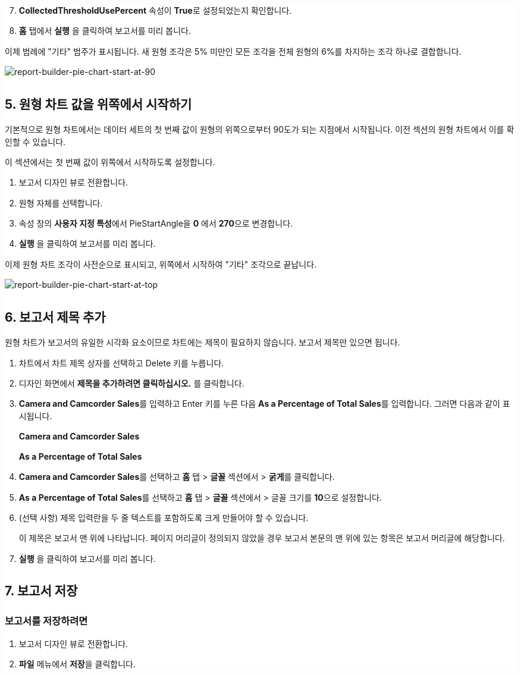 7.  **CollectedThresholdUsePercent** 속성이 **True**로 설정되었는지 확인합니다.  
  
8.  **홈** 탭에서 **실행** 을 클릭하여 보고서를 미리 봅니다.  
  
이제 범례에 "기타" 범주가 표시됩니다. 새 원형 조각은 5% 미만인 모든 조각을 전체 원형의 6%를 차지하는 조각 하나로 결합합니다.  

![report-builder-pie-chart-start-at-90](../reporting-services/media/report-builder-pie-chart-start-at-90.png)
 
## <a name="DrawingEffect"></a>5. 원형 차트 값을 위쪽에서 시작하기 

기본적으로 원형 차트에서는 데이터 세트의 첫 번째 값이 원형의 위쪽으로부터 90도가 되는 지점에서 시작됩니다. 이전 섹션의 원형 차트에서 이를 확인할 수 있습니다.

이 섹션에서는 첫 번째 값이 위쪽에서 시작하도록 설정합니다.

1.  보고서 디자인 뷰로 전환합니다.  

2. 원형 자체를 선택합니다.

3. 속성 창의 **사용자 지정 특성**에서 PieStartAngle을 **0** 에서 **270**으로 변경합니다.

4. **실행** 을 클릭하여 보고서를 미리 봅니다.

이제 원형 차트 조각이 사전순으로 표시되고, 위쪽에서 시작하여 "기타" 조각으로 끝납니다.

![report-builder-pie-chart-start-at-top](../reporting-services/media/report-builder-pie-chart-start-at-top.png)
  
## <a name="Title"></a>6. 보고서 제목 추가  
  
원형 차트가 보고서의 유일한 시각화 요소이므로 차트에는 제목이 필요하지 않습니다. 보고서 제목만 있으면 됩니다.
  
1.  차트에서 차트 제목 상자를 선택하고 Delete 키를 누릅니다.

2. 디자인 화면에서 **제목을 추가하려면 클릭하십시오.** 를 클릭합니다.  
  
2.  **Camera and Camcorder Sales**를 입력하고 Enter 키를 누른 다음 **As a Percentage of Total Sales**를 입력합니다. 그러면 다음과 같이 표시됩니다.  
  
    **Camera and Camcorder Sales**  
  
    **As a Percentage of Total Sales**  
  
3.  **Camera and Camcorder Sales**를 선택하고 **홈** 탭 > **글꼴** 섹션에서 > **굵게**를 클릭합니다.  
  
4.  **As a Percentage of Total Sales**를 선택하고 **홈** 탭 > **글꼴** 섹션에서 > 글꼴 크기를 **10**으로 설정합니다.  
  
5.  (선택 사항) 제목 입력란을 두 줄 텍스트를 포함하도록 크게 만들어야 할 수 있습니다.  
  
    이 제목은 보고서 맨 위에 나타납니다. 페이지 머리글이 정의되지 않았을 경우 보고서 본문의 맨 위에 있는 항목은 보고서 머리글에 해당합니다.  
  
6.  **실행** 을 클릭하여 보고서를 미리 봅니다.  
  
## <a name="Save"></a>7. 보고서 저장  
  
### <a name="to-save-the-report"></a>보고서를 저장하려면  
  
1.  보고서 디자인 뷰로 전환합니다.  
  
2.  **파일** 메뉴에서 **저장**을 클릭합니다.  
  